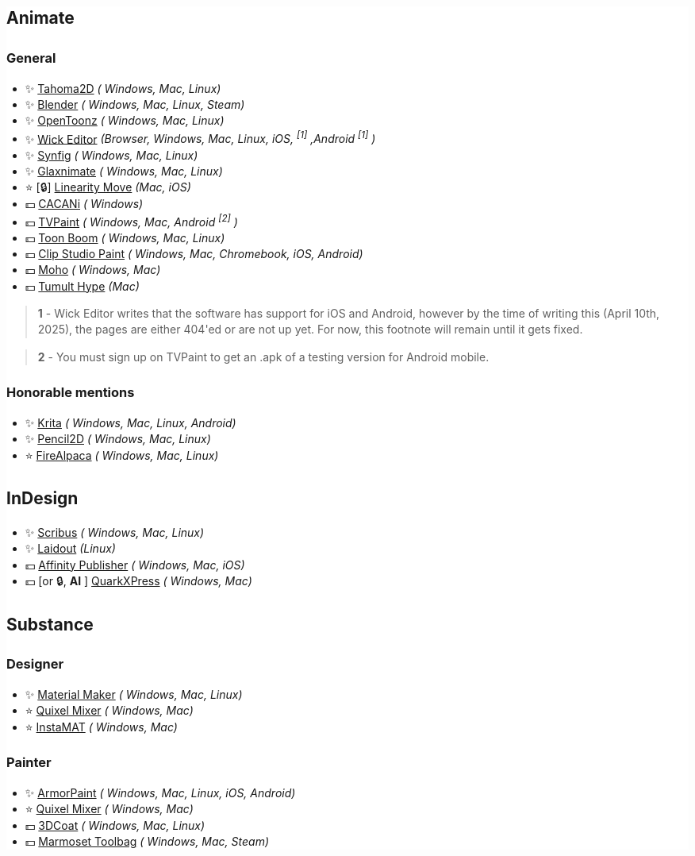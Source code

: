## Animate

### General

- ✨ [Tahoma2D](https://tahoma2d.org) *( Windows, Mac, Linux)*
- ✨ [Blender](https://www.blender.org) *( Windows, Mac, Linux, Steam)*
- ✨ [OpenToonz](https://opentoonz.github.io/e) *( Windows, Mac, Linux)*
- ✨ [Wick Editor](https://www.wickeditor.com) *(Browser,  Windows, Mac, Linux, iOS, <sup>[1]</sup> ,Android <sup>[1]</sup> )*
- ✨ [Synfig](https://www.synfig.org) *( Windows, Mac, Linux)*
- ✨ [Glaxnimate](https://glaxnimate.mattbas.org) *( Windows, Mac, Linux)*
- ⭐️ [🔒] [Linearity Move](https://www.linearity.io/move) *(Mac, iOS)*
- 💵 [CACANi](https://cacani.sg) *( Windows)*
- 💵 [TVPaint](https://tvpaint.com) *( Windows, Mac, Android <sup>[2]</sup> )*
- 💵 [Toon Boom](https://www.toonboom.com) *( Windows, Mac, Linux)*
- 💵 [Clip Studio Paint](https://www.clipstudio.net) *( Windows, Mac, Chromebook, iOS, Android)*
- 💵 [Moho](https://moho.lostmarble.com) *( Windows, Mac)*
- 💵 [Tumult Hype](https://tumult.com/hype) *(Mac)*

> __1__ - Wick Editor writes that the software has support for iOS and Android, however by the time of writing this (April 10th, 2025), the pages are either 404'ed or are not up yet. For now, this footnote will remain until it gets fixed.

> __2__ - You must sign up on TVPaint to get an .apk of a testing version for Android mobile.

### Honorable mentions

- ✨ [Krita](https://krita.org) *( Windows, Mac, Linux, Android)*
- ✨ [Pencil2D](https://www.pencil2d.org) *( Windows, Mac, Linux)*
- ⭐️ [FireAlpaca](https://firealpaca.com) *( Windows, Mac, Linux)*

## InDesign

- ✨ [Scribus](https://www.scribus.net) *( Windows, Mac, Linux)*
- ✨ [Laidout](https://laidout.org) *(Linux)*
- 💵 [Affinity Publisher](https://affinity.serif.com/en-gb/publisher) *( Windows, Mac, iOS)*
- 💵 [or 🔒, **AI** ] [QuarkXPress](https://www.quark.com/products/quarkxpress) *( Windows, Mac)*

## Substance

### Designer

- ✨ [Material Maker](https://www.materialmaker.org) *( Windows, Mac, Linux)*
- ⭐️ [Quixel Mixer](https://quixel.com/mixer) *( Windows, Mac)*
- ⭐️ [InstaMAT](https://instamaterial.com) *( Windows, Mac)*

### Painter

- ✨ [ArmorPaint](https://armorpaint.org) *( Windows, Mac, Linux, iOS, Android)*
- ⭐️ [Quixel Mixer](https://quixel.com/mixer) *( Windows, Mac)*
- 💵 [3DCoat](https://3dcoat.com) *( Windows, Mac, Linux)*
- 💵 [Marmoset Toolbag](https://marmoset.co/toolbag) *( Windows, Mac, Steam)*
